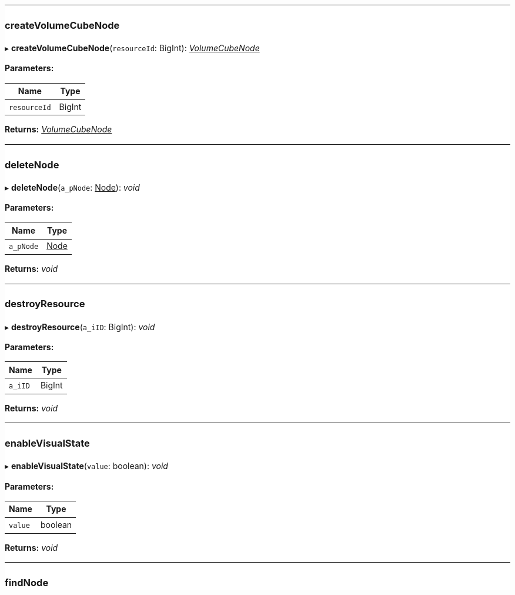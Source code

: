 ___

###  createVolumeCubeNode

▸ **createVolumeCubeNode**(`resourceId`: BigInt): *[VolumeCubeNode](_lumin_.volumecubenode.md)*

**Parameters:**

Name | Type |
------ | ------ |
`resourceId` | BigInt |

**Returns:** *[VolumeCubeNode](_lumin_.volumecubenode.md)*

___

###  deleteNode

▸ **deleteNode**(`a_pNode`: [Node](_lumin_.node.md)): *void*

**Parameters:**

Name | Type |
------ | ------ |
`a_pNode` | [Node](_lumin_.node.md) |

**Returns:** *void*

___

###  destroyResource

▸ **destroyResource**(`a_iID`: BigInt): *void*

**Parameters:**

Name | Type |
------ | ------ |
`a_iID` | BigInt |

**Returns:** *void*

___

###  enableVisualState

▸ **enableVisualState**(`value`: boolean): *void*

**Parameters:**

Name | Type |
------ | ------ |
`value` | boolean |

**Returns:** *void*

___

###  findNode
